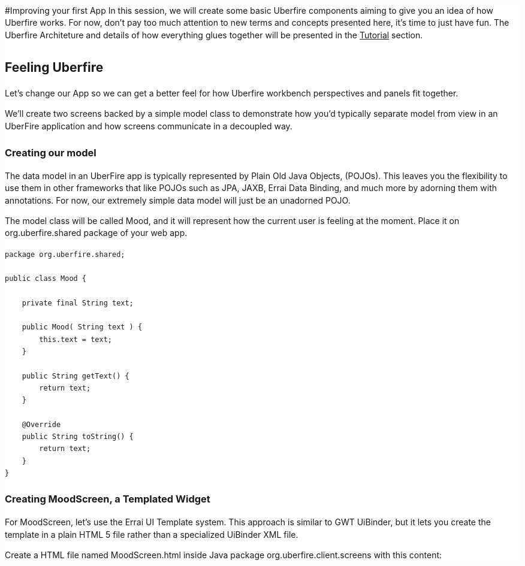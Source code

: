 #Improving your first App
In this session, we will create some basic Uberfire components aiming to give you an idea of how Uberfire works. For now, don’t pay too much attention to new terms and concepts presented here, it’s time to just have fun.
The Uberfire Architeture and details of how everything glues together will be presented in the [Tutorial](../tutorial/tutorial.md) section.

## Feeling Uberfire
Let’s change our App so we can get a better feel for how Uberfire workbench perspectives and panels fit together.

We’ll create two screens backed by a simple model class to demonstrate how you’d typically separate model from view in an UberFire application and how screens communicate in a decoupled way.

### Creating our model
The data model in an UberFire app is typically represented by Plain Old Java Objects, (POJOs). This leaves you the flexibility to use them in other frameworks that like POJOs such as JPA, JAXB, Errai Data Binding, and much more by adorning them with annotations. For now, our extremely simple data model will just be an unadorned POJO.


The model class will be called Mood, and it will represent how the current user is feeling at the moment. Place it on org.uberfire.shared package of your web app.
```
package org.uberfire.shared;

public class Mood {

    private final String text;

    public Mood( String text ) {
        this.text = text;
    }

    public String getText() {
        return text;
    }

    @Override
    public String toString() {
        return text;
    }
}
```
### Creating MoodScreen, a Templated Widget

For MoodScreen, let’s use the Errai UI Template system. This approach is similar to GWT UiBinder, but it lets you create the template in a plain HTML 5 file rather than a specialized UiBinder XML file.

Create a HTML file named MoodScreen.html inside Java package org.uberfire.client.screens with this content:
